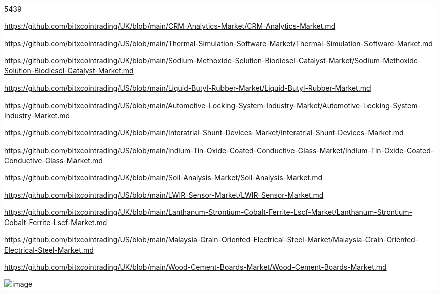 5439</p><p><a href="https://github.com/bitxcointrading/UK/blob/main/CRM-Analytics-Market/CRM-Analytics-Market.md">https://github.com/bitxcointrading/UK/blob/main/CRM-Analytics-Market/CRM-Analytics-Market.md</a></p><p><a href="https://github.com/bitxcointrading/US/blob/main/Thermal-Simulation-Software-Market/Thermal-Simulation-Software-Market.md">https://github.com/bitxcointrading/US/blob/main/Thermal-Simulation-Software-Market/Thermal-Simulation-Software-Market.md</a></p><p><a href="https://github.com/bitxcointrading/UK/blob/main/Sodium-Methoxide-Solution-Biodiesel-Catalyst-Market/Sodium-Methoxide-Solution-Biodiesel-Catalyst-Market.md">https://github.com/bitxcointrading/UK/blob/main/Sodium-Methoxide-Solution-Biodiesel-Catalyst-Market/Sodium-Methoxide-Solution-Biodiesel-Catalyst-Market.md</a></p><p><a href="https://github.com/bitxcointrading/US/blob/main/Liquid-Butyl-Rubber-Market/Liquid-Butyl-Rubber-Market.md">https://github.com/bitxcointrading/US/blob/main/Liquid-Butyl-Rubber-Market/Liquid-Butyl-Rubber-Market.md</a></p><p><a href="https://github.com/bitxcointrading/US/blob/main/Automotive-Locking-System-Industry-Market/Automotive-Locking-System-Industry-Market.md">https://github.com/bitxcointrading/US/blob/main/Automotive-Locking-System-Industry-Market/Automotive-Locking-System-Industry-Market.md</a></p><p><a href="https://github.com/bitxcointrading/UK/blob/main/Interatrial-Shunt-Devices-Market/Interatrial-Shunt-Devices-Market.md">https://github.com/bitxcointrading/UK/blob/main/Interatrial-Shunt-Devices-Market/Interatrial-Shunt-Devices-Market.md</a></p><p><a href="https://github.com/bitxcointrading/US/blob/main/Indium-Tin-Oxide-Coated-Conductive-Glass-Market/Indium-Tin-Oxide-Coated-Conductive-Glass-Market.md">https://github.com/bitxcointrading/US/blob/main/Indium-Tin-Oxide-Coated-Conductive-Glass-Market/Indium-Tin-Oxide-Coated-Conductive-Glass-Market.md</a></p><p><a href="https://github.com/bitxcointrading/UK/blob/main/Soil-Analysis-Market/Soil-Analysis-Market.md">https://github.com/bitxcointrading/UK/blob/main/Soil-Analysis-Market/Soil-Analysis-Market.md</a></p><p><a href="https://github.com/bitxcointrading/US/blob/main/LWIR-Sensor-Market/LWIR-Sensor-Market.md">https://github.com/bitxcointrading/US/blob/main/LWIR-Sensor-Market/LWIR-Sensor-Market.md</a></p><p><a href="https://github.com/bitxcointrading/UK/blob/main/Lanthanum-Strontium-Cobalt-Ferrite-Lscf-Market/Lanthanum-Strontium-Cobalt-Ferrite-Lscf-Market.md">https://github.com/bitxcointrading/UK/blob/main/Lanthanum-Strontium-Cobalt-Ferrite-Lscf-Market/Lanthanum-Strontium-Cobalt-Ferrite-Lscf-Market.md</a></p><p><a href="https://github.com/bitxcointrading/US/blob/main/Malaysia-Grain-Oriented-Electrical-Steel-Market/Malaysia-Grain-Oriented-Electrical-Steel-Market.md">https://github.com/bitxcointrading/US/blob/main/Malaysia-Grain-Oriented-Electrical-Steel-Market/Malaysia-Grain-Oriented-Electrical-Steel-Market.md</a></p><p><a href="https://github.com/bitxcointrading/UK/blob/main/Wood-Cement-Boards-Market/Wood-Cement-Boards-Market.md">https://github.com/bitxcointrading/UK/blob/main/Wood-Cement-Boards-Market/Wood-Cement-Boards-Market.md</a></p>
![image](https://github.com/user-attachments/assets/6efac4c8-ad86-4e84-8b70-d3482ff79f26)
